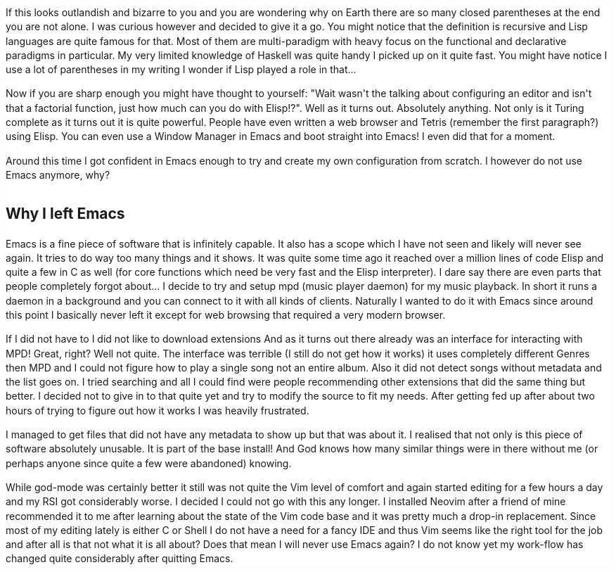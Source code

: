 If this looks outlandish and bizarre to you and you are wondering why on Earth
there are so many closed parentheses at the end you are not alone. I was 
curious however and decided to give it a go. You might notice that the
definition is recursive and Lisp languages are quite famous for that. Most of
them are multi-paradigm with heavy focus on the functional and declarative
paradigms in particular. My very limited knowledge of Haskell was quite handy
I picked up on it quite fast. You might have notice I use a lot of parentheses
in my writing I wonder if Lisp played a role in that...

Now if you are sharp enough you might have thought to yourself: "Wait wasn't
the talking about configuring an editor and isn't that a factorial function,
just how much can you do with Elisp!?". Well as it turns out. Absolutely
anything. Not only is it Turing complete as it turns out it is quite powerful.
People have even written a web browser and Tetris (remember the first
paragraph?) using Elisp. You can even use a Window Manager in Emacs and boot
straight into Emacs! I even did that for a moment.

Around this time I got confident in Emacs enough to try and create my own
configuration from scratch. I however do not use Emacs anymore, why?

## Why I left Emacs

Emacs is a fine piece of software that is infinitely capable. It also has a
scope which I have not seen and likely will never see again. It tries to do way
too many things and it shows. It was quite some time ago it reached over a
million lines of code Elisp and quite a few in C as well (for core functions
which need be very fast and the Elisp interpreter). I dare say there are even
parts that people completely forgot about...  I decide to try and setup mpd
(music player daemon) for my music playback. In short it runs a daemon in a
background and you can connect to it with all kinds of clients. Naturally I
wanted to do it with Emacs since around this point I basically never left it
except for web browsing that required a very modern browser.

If I did not have to I did not like to download extensions And as it turns out
there already was an interface for interacting with MPD!  Great, right? Well
not quite. The interface was terrible (I still do not get how it works) it uses
completely different Genres then MPD and I could not figure how to play a 
single song not an entire album. Also it did not detect songs without metadata 
and the list goes on. I tried searching and all I could find were people
recommending other extensions that did the same thing but better. I decided not 
to give in to that quite yet and try to modify the source to fit my needs. 
After getting fed up after about two hours of trying to figure out how it works 
I was heavily frustrated.

I managed to get files that did not have any metadata to show up but that was
about it. I realised that not only is this piece of software absolutely
unusable. It is part of the base install! And God knows how many similar things
were in there without me (or perhaps anyone since quite a few were abandoned)
knowing.

While god-mode was certainly better it still was not quite the Vim level of
comfort and again started editing for a few hours a day and my RSI got
considerably worse. I decided I could not go with this any longer. I installed
Neovim after a friend of mine recommended it to me after learning about the
state of the Vim code base and it was pretty much a drop-in replacement.  Since
most of my editing lately is either C or Shell I do not have a need for a fancy
IDE and thus Vim seems like the right tool for the job and after all is that
not what it is all about? Does that mean I will never use Emacs again? I do not
know yet my work-flow has changed quite considerably after quitting Emacs.
